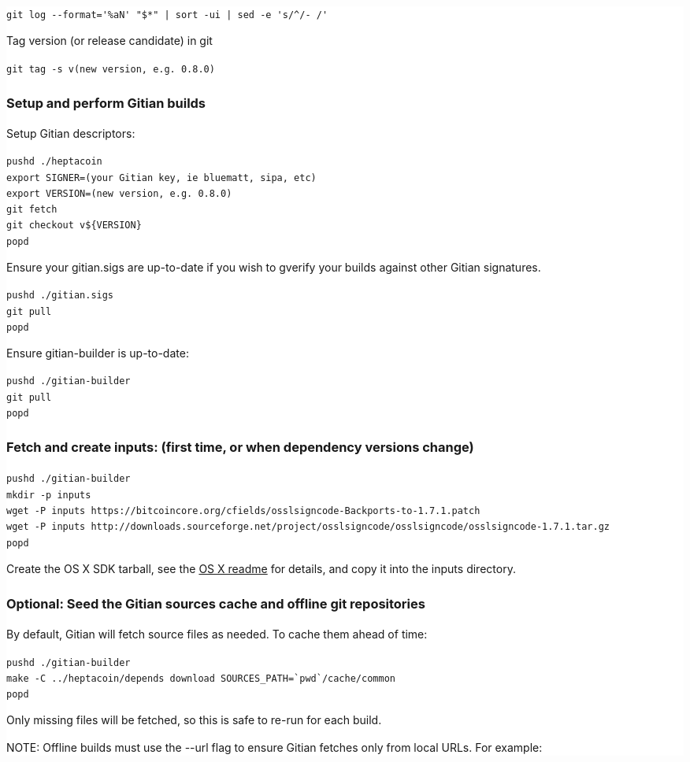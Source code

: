     git log --format='%aN' "$*" | sort -ui | sed -e 's/^/- /'

Tag version (or release candidate) in git

    git tag -s v(new version, e.g. 0.8.0)

### Setup and perform Gitian builds

Setup Gitian descriptors:

    pushd ./heptacoin
    export SIGNER=(your Gitian key, ie bluematt, sipa, etc)
    export VERSION=(new version, e.g. 0.8.0)
    git fetch
    git checkout v${VERSION}
    popd

Ensure your gitian.sigs are up-to-date if you wish to gverify your builds against other Gitian signatures.

    pushd ./gitian.sigs
    git pull
    popd

Ensure gitian-builder is up-to-date:

    pushd ./gitian-builder
    git pull
    popd

### Fetch and create inputs: (first time, or when dependency versions change)

    pushd ./gitian-builder
    mkdir -p inputs
    wget -P inputs https://bitcoincore.org/cfields/osslsigncode-Backports-to-1.7.1.patch
    wget -P inputs http://downloads.sourceforge.net/project/osslsigncode/osslsigncode/osslsigncode-1.7.1.tar.gz
    popd

Create the OS X SDK tarball, see the [OS X readme](README_osx.md) for details, and copy it into the inputs directory.

### Optional: Seed the Gitian sources cache and offline git repositories

By default, Gitian will fetch source files as needed. To cache them ahead of time:

    pushd ./gitian-builder
    make -C ../heptacoin/depends download SOURCES_PATH=`pwd`/cache/common
    popd

Only missing files will be fetched, so this is safe to re-run for each build.

NOTE: Offline builds must use the --url flag to ensure Gitian fetches only from local URLs. For example:
